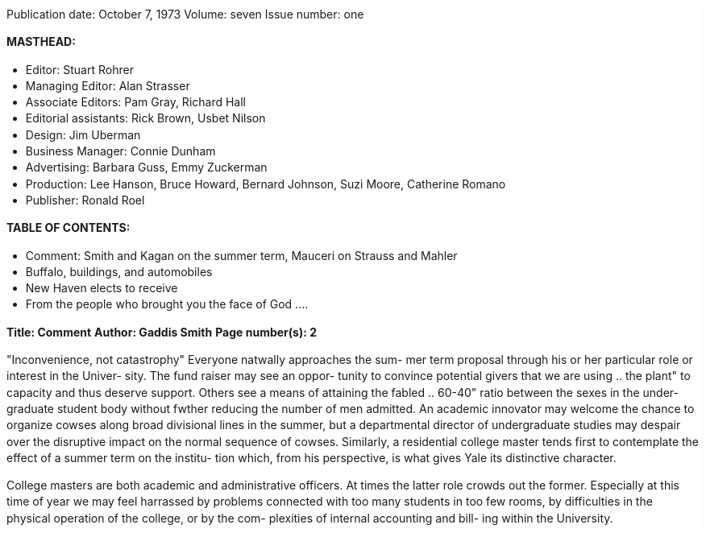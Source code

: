 Publication date: October 7, 1973
Volume: seven
Issue number: one

**MASTHEAD:**
- Editor: Stuart Rohrer
- Managing Editor: Alan Strasser
- Associate Editors: Pam Gray, Richard Hall
- Editorial assistants: Rick Brown, Usbet Nilson
- Design: Jim Uberman
- Business Manager: Connie Dunham
- Advertising: Barbara Guss, Emmy Zuckerman
- Production: Lee Hanson, Bruce Howard, Bernard Johnson, Suzi Moore, Catherine Romano
- Publisher: Ronald Roel


**TABLE OF CONTENTS:**
- Comment: Smith and Kagan on the summer term, Mauceri on Strauss and Mahler
- Buffalo, buildings, and automobiles
- New Haven elects to receive
- From the people who brought you the face of God ....


**Title: Comment**
**Author: Gaddis Smith**
**Page number(s): 2**

"Inconvenience, not catastrophy"
Everyone natwally approaches the sum-
mer term proposal through his or her 
particular role or interest in the Univer-
sity. The fund raiser may see an oppor-
tunity to convince potential givers that 
we are using .. the plant" to capacity 
and thus deserve support. Others see a 
means of attaining the fabled .. 60-40" 
ratio between the sexes in the under-
graduate student body without fwther 
reducing the number of men admitted. 
An academic innovator may welcome 
the chance to organize cowses along 
broad divisional lines in the summer, but 
a departmental director of undergraduate 
studies may despair over the disruptive 
impact on the normal sequence of 
cowses. Similarly, a residential college 
master tends first to contemplate the 
effect of a summer term on the institu-
tion which, from his perspective, is what 
gives Yale its distinctive character. 

College masters are both academic 
and administrative officers. At times 
the latter role crowds out the former. 
Especially at this time of year we may 
feel harrassed by problems connected 
with too many students in too few 
rooms, by difficulties in the physical 
operation of the college, or by the com-
plexities of internal accounting and bill-
ing within the University. 
